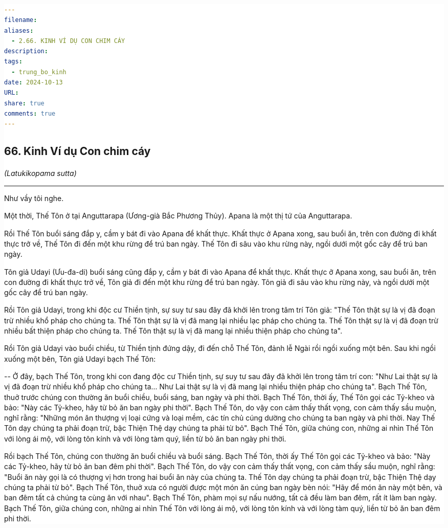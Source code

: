 ```yaml
---
filename: 
aliases:
  - 2.66. KINH VÍ DỤ CON CHIM CÁY
description: 
tags:
  - trung_bo_kinh
date: 2024-10-13
URL: 
share: true
comments: true
---
```

## 66. Kinh Ví dụ Con chim cáy  
_(Latukikopama sutta)_

---

Như vầy tôi nghe.

Một thời, Thế Tôn ở tại Anguttarapa (Ương-già Bắc Phương Thủy). Apana là một thị tứ của Anguttarapa.

Rồi Thế Tôn buổi sáng đắp y, cầm y bát đi vào Apana để khất thực. Khất thực ở Apana xong, sau buổi ăn, trên con đường đi khất thực trở về, Thế Tôn đi đến một khu rừng để trú ban ngày. Thế Tôn đi sâu vào khu rừng này, ngồi dưới một gốc cây để trú ban ngày.

Tôn giả Udayi (Ưu-đa-di) buổi sáng cũng đắp y, cầm y bát đi vào Apana để khất thực. Khất thực ở Apana xong, sau buổi ăn, trên con đường đi khất thực trở về, Tôn giả đi đến một khu rừng để trú ban ngày. Tôn giả đi sâu vào khu rừng này, và ngồi dưới một gốc cây để trú ban ngày.

Rồi Tôn giả Udayi, trong khi độc cư Thiền tịnh, sự suy tư sau đây đã khởi lên trong tâm trí Tôn giả: "Thế Tôn thật sự là vị đã đoạn trừ nhiều khổ pháp cho chúng ta. Thế Tôn thật sự là vị đã mang lại nhiều lạc pháp cho chúng ta. Thế Tôn thật sự là vị đã đoạn trừ nhiều bất thiện pháp cho chúng ta. Thế Tôn thật sự là vị đã mang lại nhiều thiện pháp cho chúng ta".

Rồi Tôn giả Udayi vào buổi chiều, từ Thiền tịnh đứng dậy, đi đến chỗ Thế Tôn, đảnh lễ Ngài rồi ngồi xuống một bên. Sau khi ngồi xuống một bên, Tôn giả Udayi bạch Thế Tôn:

-- Ở đây, bạch Thế Tôn, trong khi con đang độc cư Thiền tịnh, sự suy tư sau đây đã khởi lên trong tâm trí con: "Như Lai thật sự là vị đã đoạn trừ nhiều khổ pháp cho chúng ta... Như Lai thật sự là vị đã mang lại nhiều thiện pháp cho chúng ta". Bạch Thế Tôn, thuở trước chúng con thường ăn buổi chiều, buổi sáng, ban ngày và phi thời. Bạch Thế Tôn, thời ấy, Thế Tôn gọi các Tỷ-kheo và bảo: "Này các Tỷ-kheo, hãy từ bỏ ăn ban ngày phi thời". Bạch Thế Tôn, do vậy con cảm thấy thất vọng, con cảm thấy sầu muộn, nghĩ rằng: "Những món ăn thượng vị loại cứng và loại mềm, các tín chủ cúng dường cho chúng ta ban ngày và phi thời. Nay Thế Tôn dạy chúng ta phải đoạn trừ, bậc Thiện Thệ dạy chúng ta phải từ bỏ". Bạch Thế Tôn, giữa chúng con, những ai nhìn Thế Tôn với lòng ái mộ, với lòng tôn kính và với lòng tàm quý, liền từ bỏ ăn ban ngày phi thời.

Rồi bạch Thế Tôn, chúng con thường ăn buổi chiều và buổi sáng. Bạch Thế Tôn, thời ấy Thế Tôn gọi các Tỷ-kheo và bảo: "Này các Tỷ-kheo, hãy từ bỏ ăn ban đêm phi thời". Bạch Thế Tôn, do vậy con cảm thấy thất vọng, con cảm thấy sầu muộn, nghĩ rằng: "Buổi ăn này gọi là có thượng vị hơn trong hai buổi ăn này của chúng ta. Thế Tôn dạy chúng ta phải đoạn trừ, bậc Thiện Thệ dạy chúng ta phải từ bỏ". Bạch Thế Tôn, thuở xưa có người được một món ăn cúng ban ngày bèn nói: "Hãy để món ăn này một bên, và ban đêm tất cả chúng ta cùng ăn với nhau". Bạch Thế Tôn, phàm mọi sự nấu nướng, tất cả đều làm ban đêm, rất ít làm ban ngày. Bạch Thế Tôn, giữa chúng con, những ai nhìn Thế Tôn với lòng ái mộ, với lòng tôn kính và với lòng tàm quý, liền từ bỏ ăn ban đêm phi thời.
